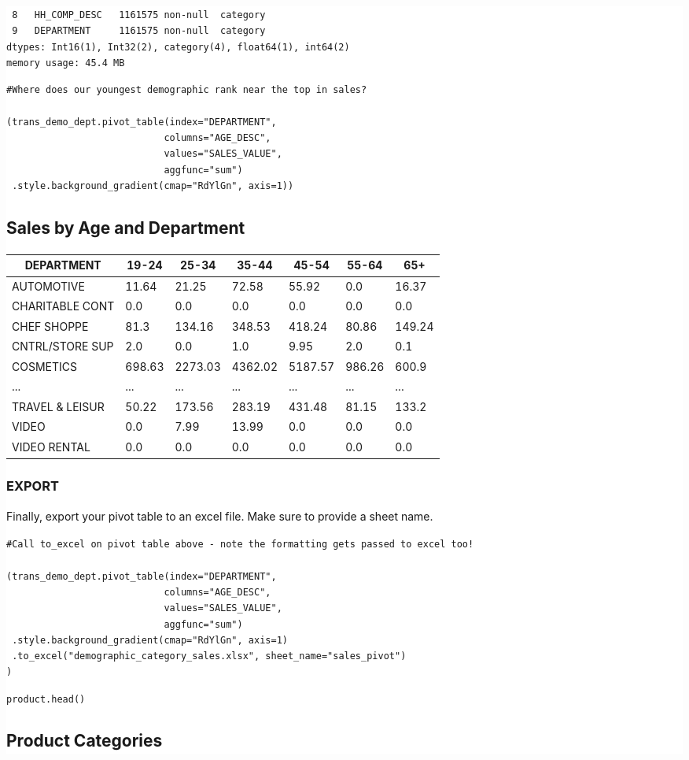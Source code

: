 ```
 8   HH_COMP_DESC   1161575 non-null  category
 9   DEPARTMENT     1161575 non-null  category
dtypes: Int16(1), Int32(2), category(4), float64(1), int64(2)
memory usage: 45.4 MB
```
```
#Where does our youngest demographic rank near the top in sales?

(trans_demo_dept.pivot_table(index="DEPARTMENT",
                            columns="AGE_DESC",
                            values="SALES_VALUE",
                            aggfunc="sum")
 .style.background_gradient(cmap="RdYlGn", axis=1))
```
## Sales by Age and Department

| DEPARTMENT       | 19-24    | 25-34    | 35-44    | 45-54    | 55-64    | 65+      |
| ---------------- | -------- | -------- | -------- | -------- | -------- | -------- |
| AUTOMOTIVE       | 11.64    | 21.25    | 72.58    | 55.92    | 0.0      | 16.37    |
| CHARITABLE CONT  | 0.0      | 0.0      | 0.0      | 0.0      | 0.0      | 0.0      |
| CHEF SHOPPE      | 81.3     | 134.16   | 348.53   | 418.24   | 80.86    | 149.24   |
| CNTRL/STORE SUP  | 2.0      | 0.0      | 1.0      | 9.95     | 2.0      | 0.1      |
| COSMETICS        | 698.63   | 2273.03  | 4362.02  | 5187.57  | 986.26   | 600.9    |
| ...              | ...      | ...      | ...      | ...      | ...      | ...      |
| TRAVEL & LEISUR  | 50.22    | 173.56   | 283.19   | 431.48   | 81.15    | 133.2    |
| VIDEO            | 0.0      | 7.99     | 13.99    | 0.0      | 0.0      | 0.0      |
| VIDEO RENTAL     | 0.0      | 0.0      | 0.0      | 0.0      | 0.0      | 0.0      |

### EXPORT

Finally, export your pivot table to an excel file. Make sure to provide a sheet name.
```
#Call to_excel on pivot table above - note the formatting gets passed to excel too!

(trans_demo_dept.pivot_table(index="DEPARTMENT",
                            columns="AGE_DESC",
                            values="SALES_VALUE",
                            aggfunc="sum")
 .style.background_gradient(cmap="RdYlGn", axis=1)
 .to_excel("demographic_category_sales.xlsx", sheet_name="sales_pivot")
)
```
```
product.head()
```
## Product Categories
